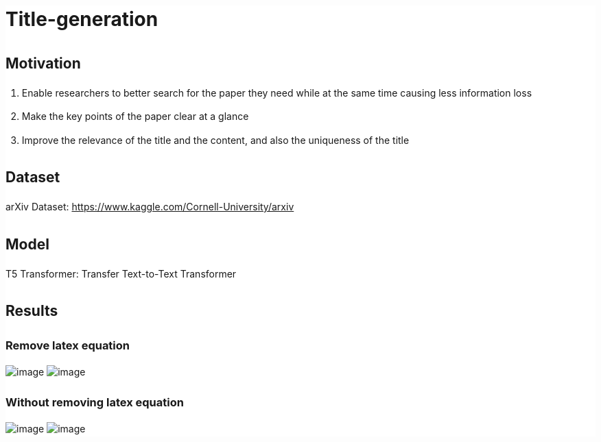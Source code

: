 # Title-generation

## Motivation

1. Enable researchers to better search for the paper they need while at the same time causing less information loss

2. Make the key points of the paper clear at a glance

3. Improve the relevance of the title and the content, and also the uniqueness of the title

## Dataset

arXiv Dataset: https://www.kaggle.com/Cornell-University/arxiv

## Model

T5 Transformer: Transfer Text-to-Text Transformer

## Results

### Remove latex equation

<img width="945" alt="image" src="https://user-images.githubusercontent.com/77607182/178155312-bb52666b-4539-43c0-9163-47ddb808516e.png">
<img width="944" alt="image" src="https://user-images.githubusercontent.com/77607182/178155337-df2879ef-13b4-410e-968f-50cec7bd62ef.png">


### Without removing latex equation

<img width="946" alt="image" src="https://user-images.githubusercontent.com/77607182/178155329-2b3678c3-0885-414f-9088-d5ae672474a5.png">
<img width="946" alt="image" src="https://user-images.githubusercontent.com/77607182/178155343-1f41c4fb-5dcd-4ee1-baa4-cf2b250e0632.png">

